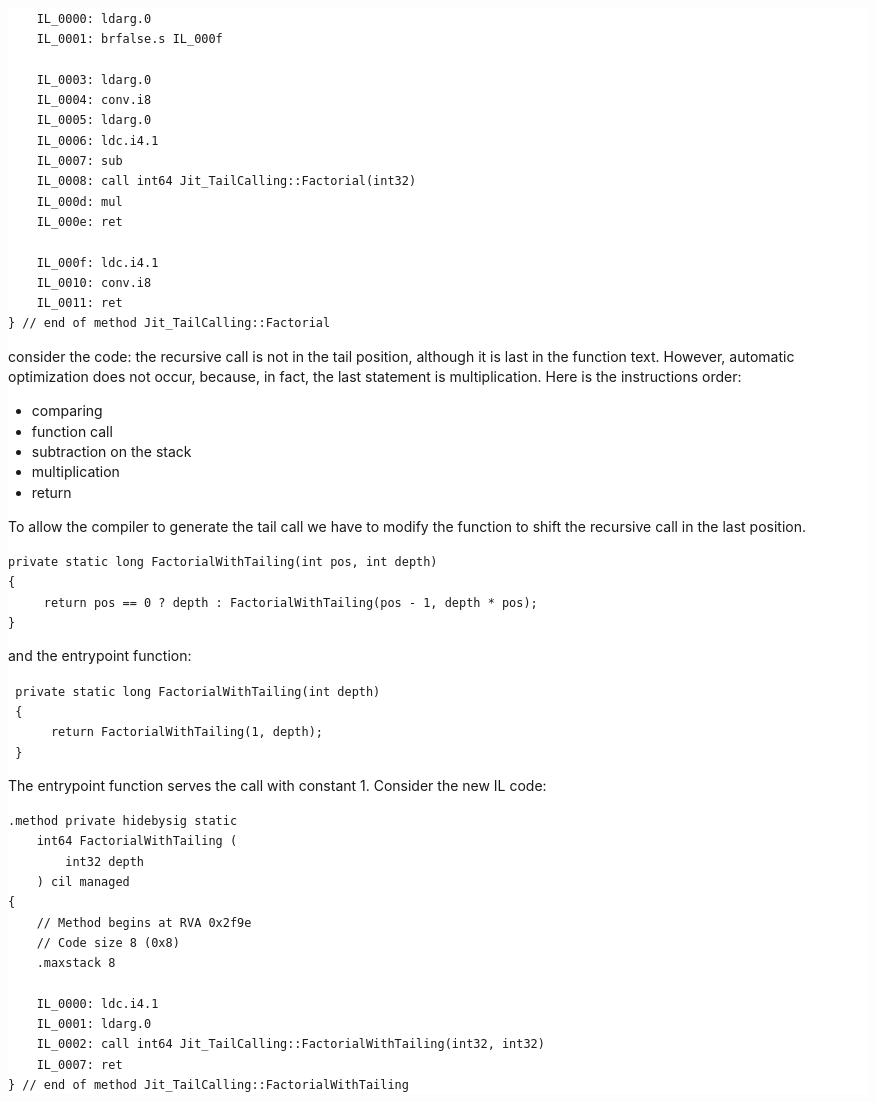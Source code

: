 	    IL_0000: ldarg.0
	    IL_0001: brfalse.s IL_000f
	
	    IL_0003: ldarg.0
	    IL_0004: conv.i8
	    IL_0005: ldarg.0
	    IL_0006: ldc.i4.1
	    IL_0007: sub
	    IL_0008: call int64 Jit_TailCalling::Factorial(int32)
	    IL_000d: mul
	    IL_000e: ret
	
	    IL_000f: ldc.i4.1
	    IL_0010: conv.i8
	    IL_0011: ret
	} // end of method Jit_TailCalling::Factorial

consider the code: the recursive call is not in the tail position, although it is last in the function text. However, automatic optimization does not occur, because, in fact, the last statement is multiplication.
Here is the instructions order:

- comparing
- function call
- subtraction on the stack
- multiplication
- return

To allow the compiler to generate the tail call we have to modify the function to shift the recursive call in the last position.

	private static long FactorialWithTailing(int pos, int depth)
	{
	     return pos == 0 ? depth : FactorialWithTailing(pos - 1, depth * pos);
	}

and the entrypoint function:

     private static long FactorialWithTailing(int depth)
     {
          return FactorialWithTailing(1, depth);
     }

The entrypoint function serves the call with constant 1. Consider the new IL code:

	.method private hidebysig static
	    int64 FactorialWithTailing (
	        int32 depth
	    ) cil managed
	{
	    // Method begins at RVA 0x2f9e
	    // Code size 8 (0x8)
	    .maxstack 8
	
	    IL_0000: ldc.i4.1
	    IL_0001: ldarg.0
	    IL_0002: call int64 Jit_TailCalling::FactorialWithTailing(int32, int32)
	    IL_0007: ret
	} // end of method Jit_TailCalling::FactorialWithTailing
